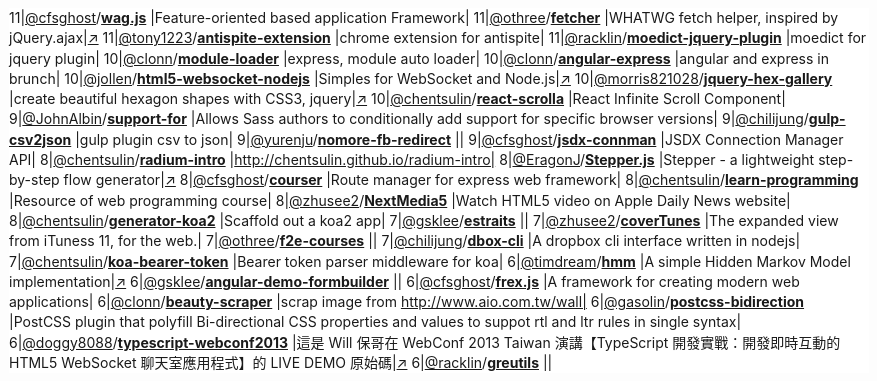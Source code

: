 11|[@cfsghost](https://github.com/cfsghost)/[**wag.js**](https://github.com/cfsghost/wag.js) |Feature-oriented based application Framework|
11|[@othree](https://github.com/othree)/[**fetcher**](https://github.com/othree/fetcher) |WHATWG fetch helper, inspired by jQuery.ajax|[:arrow_upper_right:](https://www.npmjs.com/package/fetch-er)
11|[@tony1223](https://github.com/tony1223)/[**antispite-extension**](https://github.com/tony1223/antispite-extension) |chrome extension for antispite|
11|[@racklin](https://github.com/racklin)/[**moedict-jquery-plugin**](https://github.com/racklin/moedict-jquery-plugin) |moedict for jquery plugin|
10|[@clonn](https://github.com/clonn)/[**module-loader**](https://github.com/clonn/module-loader) |express, module auto loader|
10|[@clonn](https://github.com/clonn)/[**angular-express**](https://github.com/clonn/angular-express) |angular and express in brunch|
10|[@jollen](https://github.com/jollen)/[**html5-websocket-nodejs**](https://github.com/jollen/html5-websocket-nodejs) |Simples for WebSocket and Node.js|[:arrow_upper_right:](http://www.moko365.com/enterprise/html5-cloud-1-messenger-app)
10|[@morris821028](https://github.com/morris821028)/[**jquery-hex-gallery**](https://github.com/morris821028/jquery-hex-gallery) |create beautiful hexagon shapes with CSS3, jquery|[:arrow_upper_right:](http://morris821028.github.io/jquery-hex-gallery/)
10|[@chentsulin](https://github.com/chentsulin)/[**react-scrolla**](https://github.com/chentsulin/react-scrolla) |React Infinite Scroll Component|
9|[@JohnAlbin](https://github.com/JohnAlbin)/[**support-for**](https://github.com/JohnAlbin/support-for) |Allows Sass authors to conditionally add support for specific browser versions|
9|[@chilijung](https://github.com/chilijung)/[**gulp-csv2json**](https://github.com/chilijung/gulp-csv2json) |gulp plugin csv to json|
9|[@yurenju](https://github.com/yurenju)/[**nomore-fb-redirect**](https://github.com/yurenju/nomore-fb-redirect) ||
9|[@cfsghost](https://github.com/cfsghost)/[**jsdx-connman**](https://github.com/cfsghost/jsdx-connman) |JSDX Connection Manager API|
8|[@chentsulin](https://github.com/chentsulin)/[**radium-intro**](https://github.com/chentsulin/radium-intro) |http://chentsulin.github.io/radium-intro|
8|[@EragonJ](https://github.com/EragonJ)/[**Stepper.js**](https://github.com/EragonJ/Stepper.js) |Stepper - a lightweight step-by-step flow generator|[:arrow_upper_right:](http://eragonj.github.com/Stepper.js/examples/registration-tour.html)
8|[@cfsghost](https://github.com/cfsghost)/[**courser**](https://github.com/cfsghost/courser) |Route manager for express web framework|
8|[@chentsulin](https://github.com/chentsulin)/[**learn-programming**](https://github.com/chentsulin/learn-programming) |Resource of web programming course|
8|[@zhusee2](https://github.com/zhusee2)/[**NextMedia5**](https://github.com/zhusee2/NextMedia5) |Watch HTML5 video on Apple Daily News website|
8|[@chentsulin](https://github.com/chentsulin)/[**generator-koa2**](https://github.com/chentsulin/generator-koa2) |Scaffold out a koa2 app|
7|[@gsklee](https://github.com/gsklee)/[**estraits**](https://github.com/gsklee/estraits) ||
7|[@zhusee2](https://github.com/zhusee2)/[**coverTunes**](https://github.com/zhusee2/coverTunes) |The expanded view from iTuness 11, for the web.|
7|[@othree](https://github.com/othree)/[**f2e-courses**](https://github.com/othree/f2e-courses) ||
7|[@chilijung](https://github.com/chilijung)/[**dbox-cli**](https://github.com/chilijung/dbox-cli) |A dropbox cli interface written in nodejs|
7|[@chentsulin](https://github.com/chentsulin)/[**koa-bearer-token**](https://github.com/chentsulin/koa-bearer-token) |Bearer token parser middleware for koa|
6|[@timdream](https://github.com/timdream)/[**hmm**](https://github.com/timdream/hmm) |A simple Hidden Markov Model implementation|[:arrow_upper_right:](https://www.npmjs.com/package/hmm)
6|[@gsklee](https://github.com/gsklee)/[**angular-demo-formbuilder**](https://github.com/gsklee/angular-demo-formbuilder) ||
6|[@cfsghost](https://github.com/cfsghost)/[**frex.js**](https://github.com/cfsghost/frex.js) |A framework for creating modern web applications|
6|[@clonn](https://github.com/clonn)/[**beauty-scraper**](https://github.com/clonn/beauty-scraper) |scrap image from http://www.aio.com.tw/wall|
6|[@gasolin](https://github.com/gasolin)/[**postcss-bidirection**](https://github.com/gasolin/postcss-bidirection) |PostCSS plugin that polyfill Bi-directional CSS properties and values to suppot rtl and ltr rules in single syntax|
6|[@doggy8088](https://github.com/doggy8088)/[**typescript-webconf2013**](https://github.com/doggy8088/typescript-webconf2013) |這是 Will 保哥在 WebConf 2013 Taiwan 演講【TypeScript 開發實戰：開發即時互動的 HTML5 WebSocket 聊天室應用程式】的 LIVE DEMO 原始碼|[:arrow_upper_right:](http://blog.miniasp.com/)
6|[@racklin](https://github.com/racklin)/[**greutils**](https://github.com/racklin/greutils) ||
